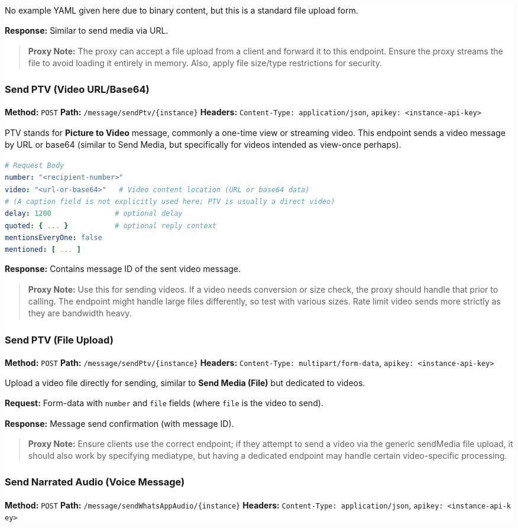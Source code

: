 No example YAML given here due to binary content, but this is a standard file upload form.

**Response:** Similar to send media via URL.

> **Proxy Note:** The proxy can accept a file upload from a client and forward it to this endpoint. Ensure the proxy streams the file to avoid loading it entirely in memory. Also, apply file size/type restrictions for security.

### Send PTV (Video URL/Base64)

**Method:** `POST`
**Path:** `/message/sendPtv/{instance}`
**Headers:** `Content-Type: application/json`, `apikey: <instance-api-key>`

PTV stands for **Picture to Video** message, commonly a one-time view or streaming video. This endpoint sends a video message by URL or base64 (similar to Send Media, but specifically for videos intended as view-once perhaps).

```yaml
# Request Body
number: "<recipient-number>"
video: "<url-or-base64>"   # Video content location (URL or base64 data)
# (A caption field is not explicitly used here; PTV is usually a direct video)
delay: 1200               # optional delay
quoted: { ... }           # optional reply context
mentionsEveryOne: false
mentioned: [ ... ]
```

**Response:** Contains message ID of the sent video message.

> **Proxy Note:** Use this for sending videos. If a video needs conversion or size check, the proxy should handle that prior to calling. The endpoint might handle large files differently, so test with various sizes. Rate limit video sends more strictly as they are bandwidth heavy.

### Send PTV (File Upload)

**Method:** `POST`
**Path:** `/message/sendPtv/{instance}`
**Headers:** `Content-Type: multipart/form-data`, `apikey: <instance-api-key>`

Upload a video file directly for sending, similar to **Send Media (File)** but dedicated to videos.

**Request:** Form-data with `number` and `file` fields (where `file` is the video to send).

**Response:** Message send confirmation (with message ID).

> **Proxy Note:** Ensure clients use the correct endpoint; if they attempt to send a video via the generic sendMedia file upload, it should also work by specifying mediatype, but having a dedicated endpoint may handle certain video-specific processing.

### Send Narrated Audio (Voice Message)

**Method:** `POST`
**Path:** `/message/sendWhatsAppAudio/{instance}`
**Headers:** `Content-Type: application/json`, `apikey: <instance-api-key>`
